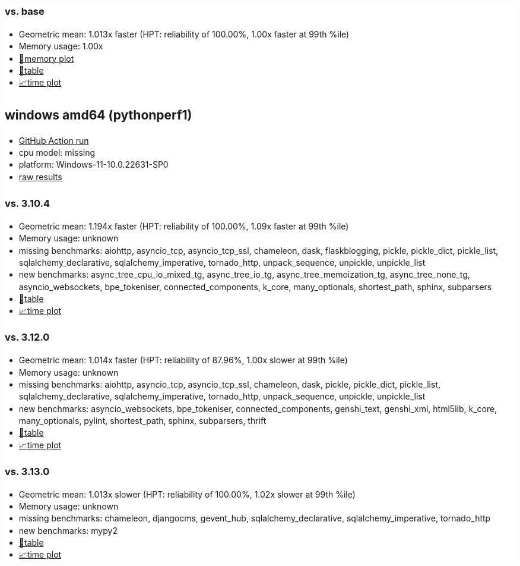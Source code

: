 ### vs. base

- Geometric mean: 1.013x faster (HPT: reliability of 100.00%, 1.00x faster at 99th %ile)
- Memory usage: 1.00x
- [🧠memory plot](bm-20250102-pythonperf2-x86_64-eendebakpt-iter_freelists-3.14.0a3%2B-05f479c-vs-base-mem.svg)
- [📄table](bm-20250102-pythonperf2-x86_64-eendebakpt-iter_freelists-3.14.0a3%2B-05f479c-vs-base.md)
- [📈time plot](bm-20250102-pythonperf2-x86_64-eendebakpt-iter_freelists-3.14.0a3%2B-05f479c-vs-base.svg)

## windows amd64 (pythonperf1)

- [GitHub Action run](https://github.com/faster-cpython/benchmarking/actions/runs/12585926978)
- cpu model: missing
- platform: Windows-11-10.0.22631-SP0
- [raw results](bm-20250102-pythonperf1-amd64-eendebakpt-iter_freelists-3.14.0a3%2B-05f479c.json)

### vs. 3.10.4

- Geometric mean: 1.194x faster (HPT: reliability of 100.00%, 1.09x faster at 99th %ile)
- Memory usage: unknown
- missing benchmarks: aiohttp, asyncio_tcp, asyncio_tcp_ssl, chameleon, dask, flaskblogging, pickle, pickle_dict, pickle_list, sqlalchemy_declarative, sqlalchemy_imperative, tornado_http, unpack_sequence, unpickle, unpickle_list
- new benchmarks: async_tree_cpu_io_mixed_tg, async_tree_io_tg, async_tree_memoization_tg, async_tree_none_tg, asyncio_websockets, bpe_tokeniser, connected_components, k_core, many_optionals, shortest_path, sphinx, subparsers
- [📄table](bm-20250102-pythonperf1-amd64-eendebakpt-iter_freelists-3.14.0a3%2B-05f479c-vs-3.10.4.md)
- [📈time plot](bm-20250102-pythonperf1-amd64-eendebakpt-iter_freelists-3.14.0a3%2B-05f479c-vs-3.10.4.svg)

### vs. 3.12.0

- Geometric mean: 1.014x faster (HPT: reliability of 87.96%, 1.00x slower at 99th %ile)
- Memory usage: unknown
- missing benchmarks: aiohttp, asyncio_tcp, asyncio_tcp_ssl, chameleon, dask, pickle, pickle_dict, pickle_list, sqlalchemy_declarative, sqlalchemy_imperative, tornado_http, unpack_sequence, unpickle, unpickle_list
- new benchmarks: asyncio_websockets, bpe_tokeniser, connected_components, genshi_text, genshi_xml, html5lib, k_core, many_optionals, pylint, shortest_path, sphinx, subparsers, thrift
- [📄table](bm-20250102-pythonperf1-amd64-eendebakpt-iter_freelists-3.14.0a3%2B-05f479c-vs-3.12.0.md)
- [📈time plot](bm-20250102-pythonperf1-amd64-eendebakpt-iter_freelists-3.14.0a3%2B-05f479c-vs-3.12.0.svg)

### vs. 3.13.0

- Geometric mean: 1.013x slower (HPT: reliability of 100.00%, 1.02x slower at 99th %ile)
- Memory usage: unknown
- missing benchmarks: chameleon, djangocms, gevent_hub, sqlalchemy_declarative, sqlalchemy_imperative, tornado_http
- new benchmarks: mypy2
- [📄table](bm-20250102-pythonperf1-amd64-eendebakpt-iter_freelists-3.14.0a3%2B-05f479c-vs-3.13.0.md)
- [📈time plot](bm-20250102-pythonperf1-amd64-eendebakpt-iter_freelists-3.14.0a3%2B-05f479c-vs-3.13.0.svg)
